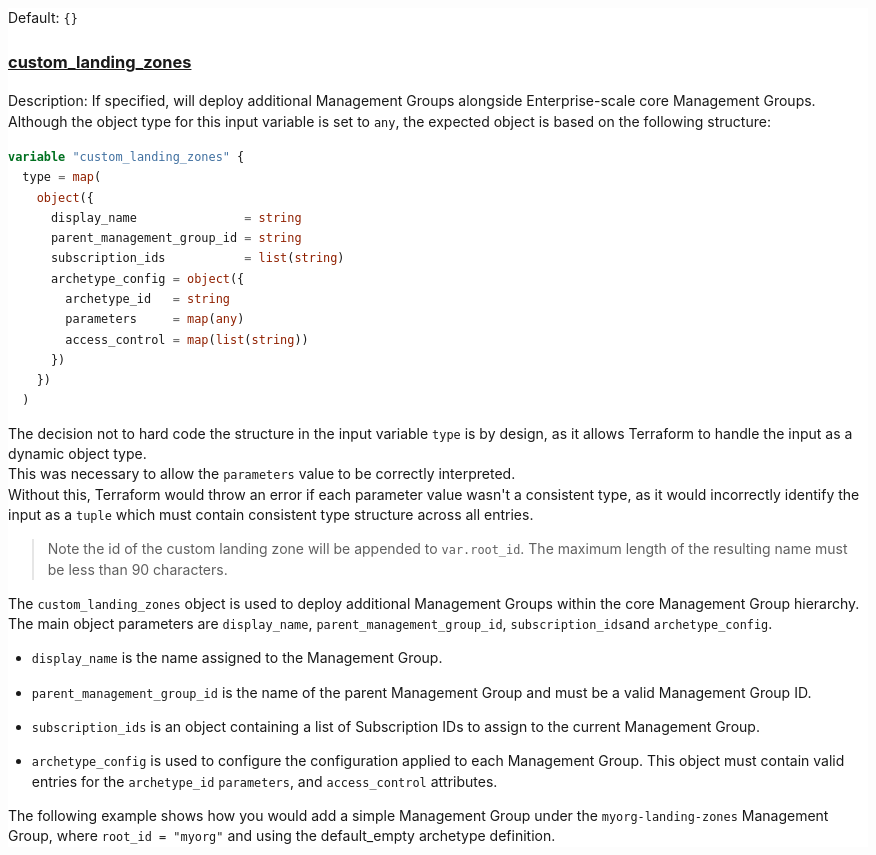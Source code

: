 Default: `{}`

### <a name="input_custom_landing_zones"></a> [custom\_landing\_zones](#input\_custom\_landing\_zones)

Description: If specified, will deploy additional Management Groups alongside Enterprise-scale core Management Groups.  
Although the object type for this input variable is set to `any`, the expected object is based on the following structure:

```terraform
variable "custom_landing_zones" {
  type = map(
    object({
      display_name               = string
      parent_management_group_id = string
      subscription_ids           = list(string)
      archetype_config = object({
        archetype_id   = string
        parameters     = map(any)
        access_control = map(list(string))
      })
    })
  )
```

The decision not to hard code the structure in the input variable `type` is by design, as it allows Terraform to handle the input as a dynamic object type.  
This was necessary to allow the `parameters` value to be correctly interpreted.  
Without this, Terraform would throw an error if each parameter value wasn't a consistent type, as it would incorrectly identify the input as a `tuple` which must contain consistent type structure across all entries.

> Note the id of the custom landing zone will be appended to `var.root_id`. The maximum length of the resulting name must be less than 90 characters.

The `custom_landing_zones` object is used to deploy additional Management Groups within the core Management Group hierarchy.  
The main object parameters are `display_name`, `parent_management_group_id`, `subscription_ids`and `archetype_config`.

- `display_name` is the name assigned to the Management Group.

- `parent_management_group_id` is the name of the parent Management Group and must be a valid Management Group ID.

- `subscription_ids` is an object containing a list of Subscription IDs to assign to the current Management Group.

- `archetype_config` is used to configure the configuration applied to each Management Group. This object must contain valid entries for the `archetype_id` `parameters`, and `access_control` attributes.

The following example shows how you would add a simple Management Group under the `myorg-landing-zones` Management Group, where `root_id = "myorg"` and using the default\_empty archetype definition.
